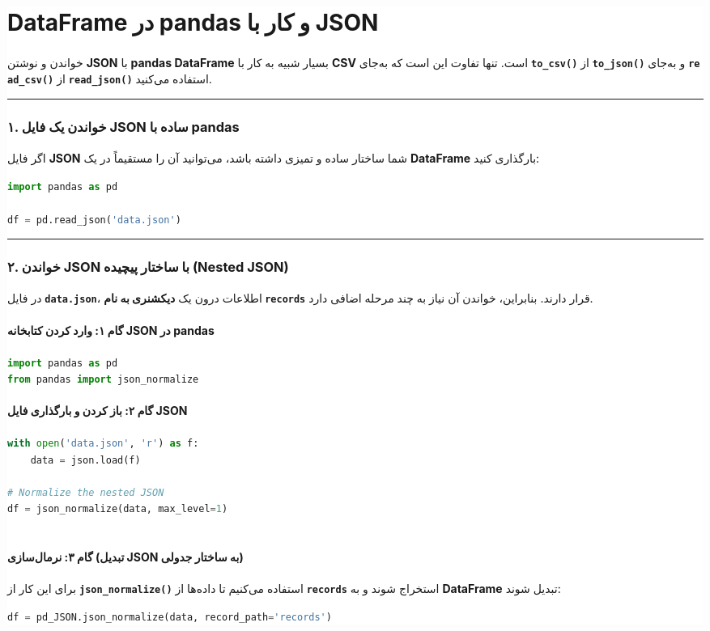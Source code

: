 

# **DataFrame در pandas و کار با JSON**  

خواندن و نوشتن **JSON** با **pandas DataFrame** بسیار شبیه به کار با **CSV** است. تنها تفاوت این است که به‌جای **`to_csv()`** از **`to_json()`** و به‌جای **`read_csv()`** از **`read_json()`** استفاده می‌کنید.

---

### **۱. خواندن یک فایل JSON ساده با pandas**  

اگر فایل **JSON** شما ساختار ساده و تمیزی داشته باشد، می‌توانید آن را مستقیماً در یک **DataFrame** بارگذاری کنید:  

```python
import pandas as pd

df = pd.read_json('data.json')
```

---

### **۲. خواندن JSON با ساختار پیچیده (Nested JSON)**  

در فایل **`data.json`**، اطلاعات درون یک **دیکشنری به نام `records`** قرار دارند. بنابراین، خواندن آن نیاز به چند مرحله اضافی دارد.

#### **گام ۱: وارد کردن کتابخانه JSON در pandas**  

```python
import pandas as pd
from pandas import json_normalize

```

#### **گام ۲: باز کردن و بارگذاری فایل JSON**  

```python
with open('data.json', 'r') as f:
    data = json.load(f)

# Normalize the nested JSON
df = json_normalize(data, max_level=1)
    
```

#### **گام ۳: نرمال‌سازی (تبدیل JSON به ساختار جدولی)**  

برای این کار از **`json_normalize()`** استفاده می‌کنیم تا داده‌ها از **`records`** استخراج شوند و به **DataFrame** تبدیل شوند:

```python
df = pd_JSON.json_normalize(data, record_path='records')
```
